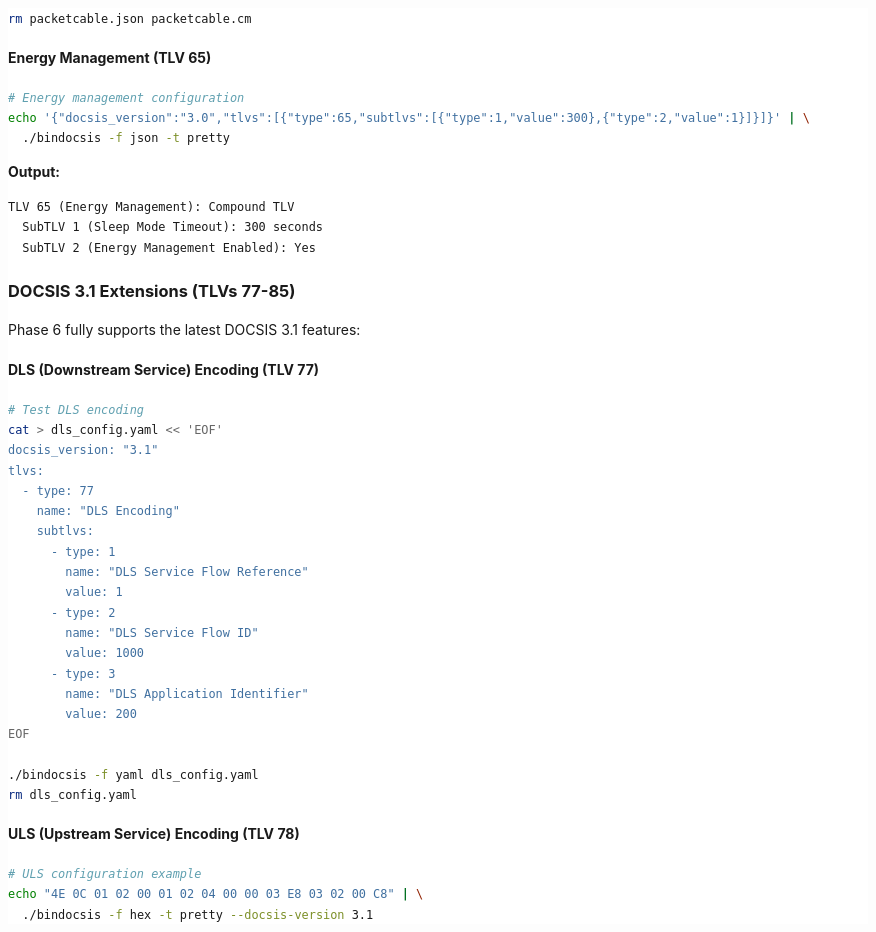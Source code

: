 ```bash
rm packetcable.json packetcable.cm
```

#### Energy Management (TLV 65)

```bash
# Energy management configuration
echo '{"docsis_version":"3.0","tlvs":[{"type":65,"subtlvs":[{"type":1,"value":300},{"type":2,"value":1}]}]}' | \
  ./bindocsis -f json -t pretty
```

**Output:**
```
TLV 65 (Energy Management): Compound TLV
  SubTLV 1 (Sleep Mode Timeout): 300 seconds
  SubTLV 2 (Energy Management Enabled): Yes
```

### DOCSIS 3.1 Extensions (TLVs 77-85)

Phase 6 fully supports the latest DOCSIS 3.1 features:

#### DLS (Downstream Service) Encoding (TLV 77)

```bash
# Test DLS encoding
cat > dls_config.yaml << 'EOF'
docsis_version: "3.1"
tlvs:
  - type: 77
    name: "DLS Encoding"
    subtlvs:
      - type: 1
        name: "DLS Service Flow Reference"
        value: 1
      - type: 2  
        name: "DLS Service Flow ID"
        value: 1000
      - type: 3
        name: "DLS Application Identifier"
        value: 200
EOF

./bindocsis -f yaml dls_config.yaml
rm dls_config.yaml
```

#### ULS (Upstream Service) Encoding (TLV 78)

```bash
# ULS configuration example
echo "4E 0C 01 02 00 01 02 04 00 00 03 E8 03 02 00 C8" | \
  ./bindocsis -f hex -t pretty --docsis-version 3.1
```
